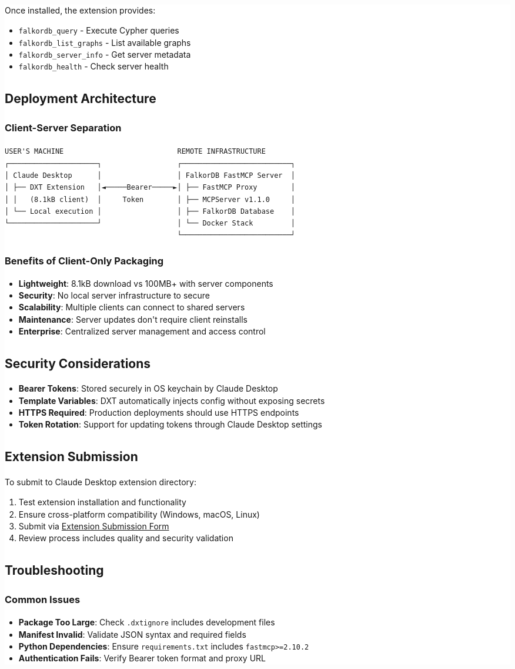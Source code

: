Once installed, the extension provides:
- `falkordb_query` - Execute Cypher queries
- `falkordb_list_graphs` - List available graphs  
- `falkordb_server_info` - Get server metadata
- `falkordb_health` - Check server health

## Deployment Architecture

### Client-Server Separation
```
USER'S MACHINE                           REMOTE INFRASTRUCTURE
┌─────────────────────┐                  ┌──────────────────────────┐
│ Claude Desktop      │                  │ FalkorDB FastMCP Server  │
│ ├── DXT Extension   │◄─────Bearer─────►│ ├── FastMCP Proxy        │
│ │   (8.1kB client)  │     Token        │ ├── MCPServer v1.1.0     │
│ └── Local execution │                  │ ├── FalkorDB Database    │
└─────────────────────┘                  │ └── Docker Stack         │
                                         └──────────────────────────┘
```

### Benefits of Client-Only Packaging
- **Lightweight**: 8.1kB download vs 100MB+ with server components
- **Security**: No local server infrastructure to secure
- **Scalability**: Multiple clients can connect to shared servers
- **Maintenance**: Server updates don't require client reinstalls
- **Enterprise**: Centralized server management and access control

## Security Considerations

- **Bearer Tokens**: Stored securely in OS keychain by Claude Desktop
- **Template Variables**: DXT automatically injects config without exposing secrets
- **HTTPS Required**: Production deployments should use HTTPS endpoints
- **Token Rotation**: Support for updating tokens through Claude Desktop settings

## Extension Submission

To submit to Claude Desktop extension directory:
1. Test extension installation and functionality
2. Ensure cross-platform compatibility (Windows, macOS, Linux)
3. Submit via [Extension Submission Form](https://docs.google.com/forms/d/14_Dmcig4z8NeRMB_e7TOyrKzuZ88-BLYdLvS6LPhiZU/edit)
4. Review process includes quality and security validation

## Troubleshooting

### Common Issues
- **Package Too Large**: Check `.dxtignore` includes development files
- **Manifest Invalid**: Validate JSON syntax and required fields
- **Python Dependencies**: Ensure `requirements.txt` includes `fastmcp>=2.10.2`
- **Authentication Fails**: Verify Bearer token format and proxy URL
